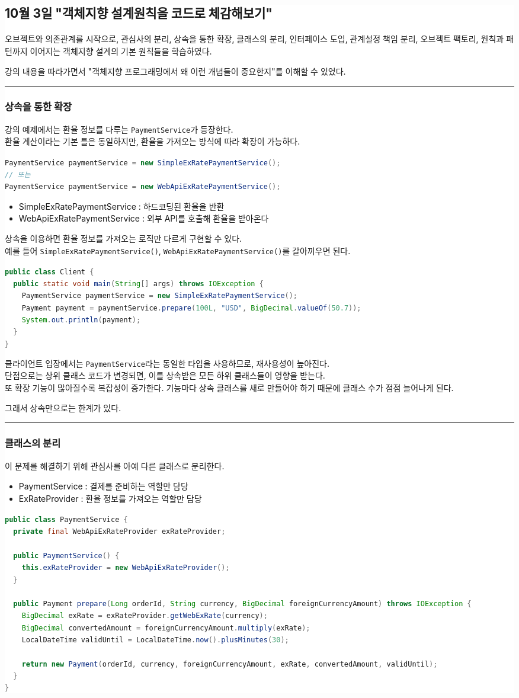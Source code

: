 ## 10월 3일 "객체지향 설계원칙을 코드로 체감해보기"

오브젝트와 의존관계를 시작으로, 관심사의 분리, 상속을 통한 확장, 클래스의 분리, 인터페이스 도입, 관계설정 책임 분리, 오브젝트 팩토리, 원칙과 패턴까지 이어지는 객체지향 설계의 기본 원칙들을 학습하였다.

강의 내용을 따라가면서 "객체지향 프로그래밍에서 왜 이런 개념들이 중요한지"를 이해할 수 있었다.

---

### 상속을 통한 확장

강의 예제에서는 환율 정보를 다루는 `PaymentService`가 등장한다.  
환율 계산이라는 기본 틀은 동일하지만, 환율을 가져오는 방식에 따라 확장이 가능하다.

```java
PaymentService paymentService = new SimpleExRatePaymentService();
// 또는
PaymentService paymentService = new WebApiExRatePaymentService();
```

- SimpleExRatePaymentService : 하드코딩된 환율을 반환
- WebApiExRatePaymentService : 외부 API를 호출해 환율을 받아온다

상속을 이용하면 환율 정보를 가져오는 로직만 다르게 구현할 수 있다.  
예를 들어 `SimpleExRatePaymentService()`, `WebApiExRatePaymentService()`를 갈아끼우면 된다.

```java
public class Client {
  public static void main(String[] args) throws IOException {
    PaymentService paymentService = new SimpleExRatePaymentService();
    Payment payment = paymentService.prepare(100L, "USD", BigDecimal.valueOf(50.7));
    System.out.println(payment);
  }
}
```

클라이언트 입장에서는 `PaymentService`라는 동일한 타입을 사용하므로, 재사용성이 높아진다.  
단점으로는 상위 클래스 코드가 변경되면, 이를 상속받은 모든 하위 클래스들이 영향을 받는다.  
또 확장 기능이 많아질수록 복잡성이 증가한다. 기능마다 상속 클래스를 새로 만들어야 하기 때문에 클래스 수가 점점 늘어나게 된다.

그래서 상속만으로는 한계가 있다.

---

### 클래스의 분리

이 문제를 해결하기 위해 관심사를 아예 다른 클래스로 분리한다.

- PaymentService : 결제를 준비하는 역할만 담당
- ExRateProvider : 환율 정보를 가져오는 역할만 담당

```java
public class PaymentService {
  private final WebApiExRateProvider exRateProvider;

  public PaymentService() {
    this.exRateProvider = new WebApiExRateProvider();
  }

  public Payment prepare(Long orderId, String currency, BigDecimal foreignCurrencyAmount) throws IOException {
    BigDecimal exRate = exRateProvider.getWebExRate(currency);
    BigDecimal convertedAmount = foreignCurrencyAmount.multiply(exRate);
    LocalDateTime validUntil = LocalDateTime.now().plusMinutes(30);

    return new Payment(orderId, currency, foreignCurrencyAmount, exRate, convertedAmount, validUntil);
  }
}
```